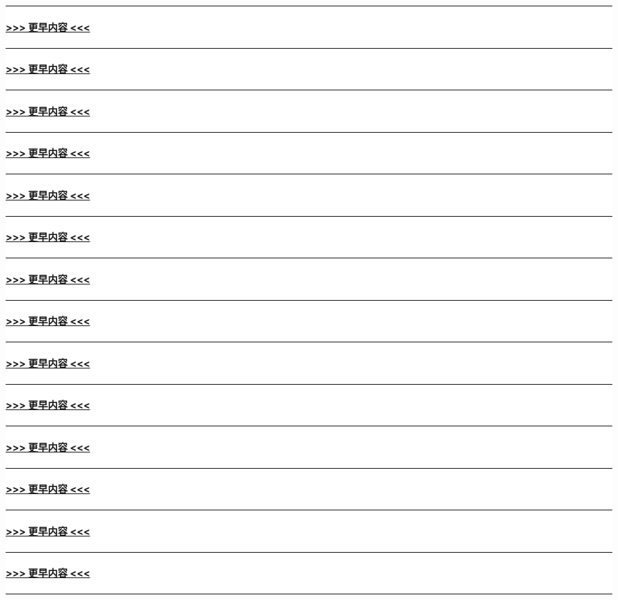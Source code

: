 ----
#### [ >>> 更早内容 <<< ](../indexes/link4.md-earlier.md?t=12131422)

----
#### [ >>> 更早内容 <<< ](../indexes/link4.md-earlier.md?t=12131433)

----
#### [ >>> 更早内容 <<< ](../indexes/link4.md-earlier.md?t=12131444)

----
#### [ >>> 更早内容 <<< ](../indexes/link4.md-earlier.md?t=12131455)

----
#### [ >>> 更早内容 <<< ](../indexes/link4.md-earlier.md?t=12131501)

----
#### [ >>> 更早内容 <<< ](../indexes/link4.md-earlier.md?t=12131511)

----
#### [ >>> 更早内容 <<< ](../indexes/link4.md-earlier.md?t=12131522)

----
#### [ >>> 更早内容 <<< ](../indexes/link4.md-earlier.md?t=12131533)

----
#### [ >>> 更早内容 <<< ](../indexes/link4.md-earlier.md?t=12131544)

----
#### [ >>> 更早内容 <<< ](../indexes/link4.md-earlier.md?t=12131555)

----
#### [ >>> 更早内容 <<< ](../indexes/link4.md-earlier.md?t=12131601)

----
#### [ >>> 更早内容 <<< ](../indexes/link4.md-earlier.md?t=12131611)

----
#### [ >>> 更早内容 <<< ](../indexes/link4.md-earlier.md?t=12131622)

----
#### [ >>> 更早内容 <<< ](../indexes/link4.md-earlier.md?t=12131633)

----
